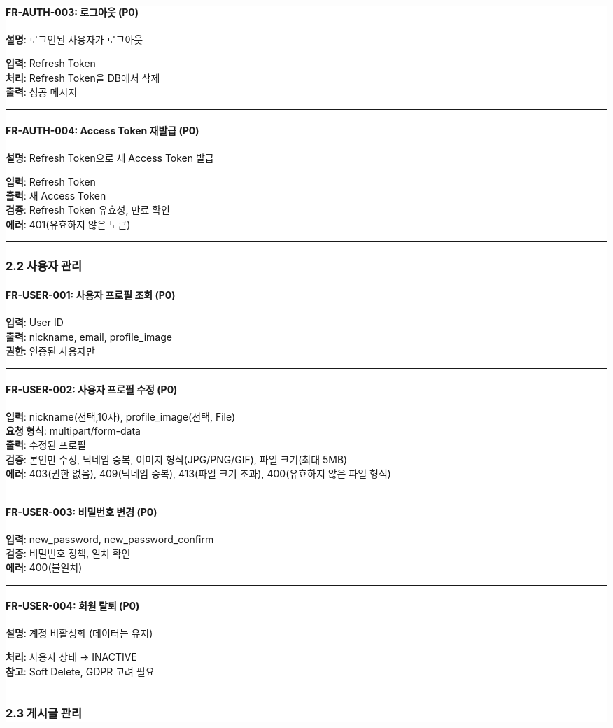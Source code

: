 #### FR-AUTH-003: 로그아웃 (P0)
**설명**: 로그인된 사용자가 로그아웃

**입력**: Refresh Token  
**처리**: Refresh Token을 DB에서 삭제  
**출력**: 성공 메시지

---

#### FR-AUTH-004: Access Token 재발급 (P0)
**설명**: Refresh Token으로 새 Access Token 발급

**입력**: Refresh Token  
**출력**: 새 Access Token  
**검증**: Refresh Token 유효성, 만료 확인  
**에러**: 401(유효하지 않은 토큰)

---

### 2.2 사용자 관리

#### FR-USER-001: 사용자 프로필 조회 (P0)
**입력**: User ID  
**출력**: nickname, email, profile_image  
**권한**: 인증된 사용자만

---

#### FR-USER-002: 사용자 프로필 수정 (P0)
**입력**: nickname(선택,10자), profile_image(선택, File)  
**요청 형식**: multipart/form-data  
**출력**: 수정된 프로필  
**검증**: 본인만 수정, 닉네임 중복, 이미지 형식(JPG/PNG/GIF), 파일 크기(최대 5MB)  
**에러**: 403(권한 없음), 409(닉네임 중복), 413(파일 크기 초과), 400(유효하지 않은 파일 형식)

---

#### FR-USER-003: 비밀번호 변경 (P0)
**입력**: new_password, new_password_confirm  
**검증**: 비밀번호 정책, 일치 확인  
**에러**: 400(불일치)

---

#### FR-USER-004: 회원 탈퇴 (P0)
**설명**: 계정 비활성화 (데이터는 유지)

**처리**: 사용자 상태 → INACTIVE  
**참고**: Soft Delete, GDPR 고려 필요

---

### 2.3 게시글 관리

